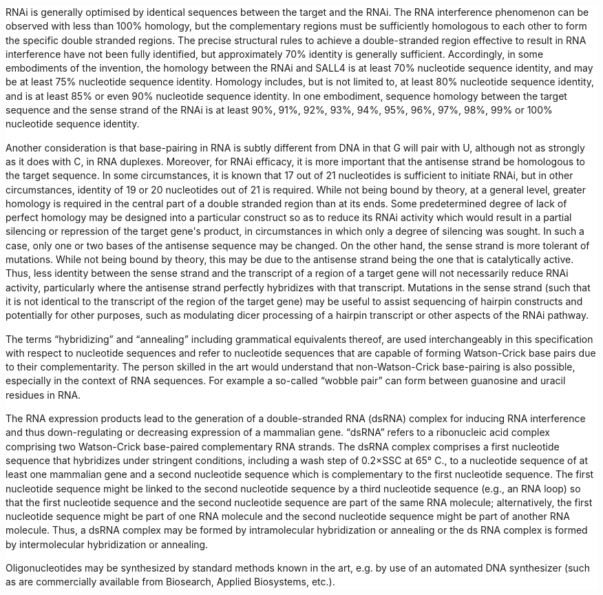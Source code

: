 RNAi is generally optimised by identical sequences between the target and the RNAi. The RNA interference phenomenon can be observed with less than 100% homology, but the complementary regions must be sufficiently homologous to each other to form the specific double stranded regions. The precise structural rules to achieve a double-stranded region effective to result in RNA interference have not been fully identified, but approximately 70% identity is generally sufficient. Accordingly, in some embodiments of the invention, the homology between the RNAi and SALL4 is at least 70% nucleotide sequence identity, and may be at least 75% nucleotide sequence identity. Homology includes, but is not limited to, at least 80% nucleotide sequence identity, and is at least 85% or even 90% nucleotide sequence identity. In one embodiment, sequence homology between the target sequence and the sense strand of the RNAi is at least 90%, 91%, 92%, 93%, 94%, 95%, 96%, 97%, 98%, 99% or 100% nucleotide sequence identity.

Another consideration is that base-pairing in RNA is subtly different from DNA in that G will pair with U, although not as strongly as it does with C, in RNA duplexes. Moreover, for RNAi efficacy, it is more important that the antisense strand be homologous to the target sequence. In some circumstances, it is known that 17 out of 21 nucleotides is sufficient to initiate RNAi, but in other circumstances, identity of 19 or 20 nucleotides out of 21 is required. While not being bound by theory, at a general level, greater homology is required in the central part of a double stranded region than at its ends. Some predetermined degree of lack of perfect homology may be designed into a particular construct so as to reduce its RNAi activity which would result in a partial silencing or repression of the target gene's product, in circumstances in which only a degree of silencing was sought. In such a case, only one or two bases of the antisense sequence may be changed. On the other hand, the sense strand is more tolerant of mutations. While not being bound by theory, this may be due to the antisense strand being the one that is catalytically active. Thus, less identity between the sense strand and the transcript of a region of a target gene will not necessarily reduce RNAi activity, particularly where the antisense strand perfectly hybridizes with that transcript. Mutations in the sense strand (such that it is not identical to the transcript of the region of the target gene) may be useful to assist sequencing of hairpin constructs and potentially for other purposes, such as modulating dicer processing of a hairpin transcript or other aspects of the RNAi pathway.

The terms “hybridizing” and “annealing” including grammatical equivalents thereof, are used interchangeably in this specification with respect to nucleotide sequences and refer to nucleotide sequences that are capable of forming Watson-Crick base pairs due to their complementarity. The person skilled in the art would understand that non-Watson-Crick base-pairing is also possible, especially in the context of RNA sequences. For example a so-called “wobble pair” can form between guanosine and uracil residues in RNA.

The RNA expression products lead to the generation of a double-stranded RNA (dsRNA) complex for inducing RNA interference and thus down-regulating or decreasing expression of a mammalian gene. “dsRNA” refers to a ribonucleic acid complex comprising two Watson-Crick base-paired complementary RNA strands. The dsRNA complex comprises a first nucleotide sequence that hybridizes under stringent conditions, including a wash step of 0.2×SSC at 65° C., to a nucleotide sequence of at least one mammalian gene and a second nucleotide sequence which is complementary to the first nucleotide sequence. The first nucleotide sequence might be linked to the second nucleotide sequence by a third nucleotide sequence (e.g., an RNA loop) so that the first nucleotide sequence and the second nucleotide sequence are part of the same RNA molecule; alternatively, the first nucleotide sequence might be part of one RNA molecule and the second nucleotide sequence might be part of another RNA molecule. Thus, a dsRNA complex may be formed by intramolecular hybridization or annealing or the ds RNA complex is formed by intermolecular hybridization or annealing.

Oligonucleotides may be synthesized by standard methods known in the art, e.g. by use of an automated DNA synthesizer (such as are commercially available from Biosearch, Applied Biosystems, etc.).
